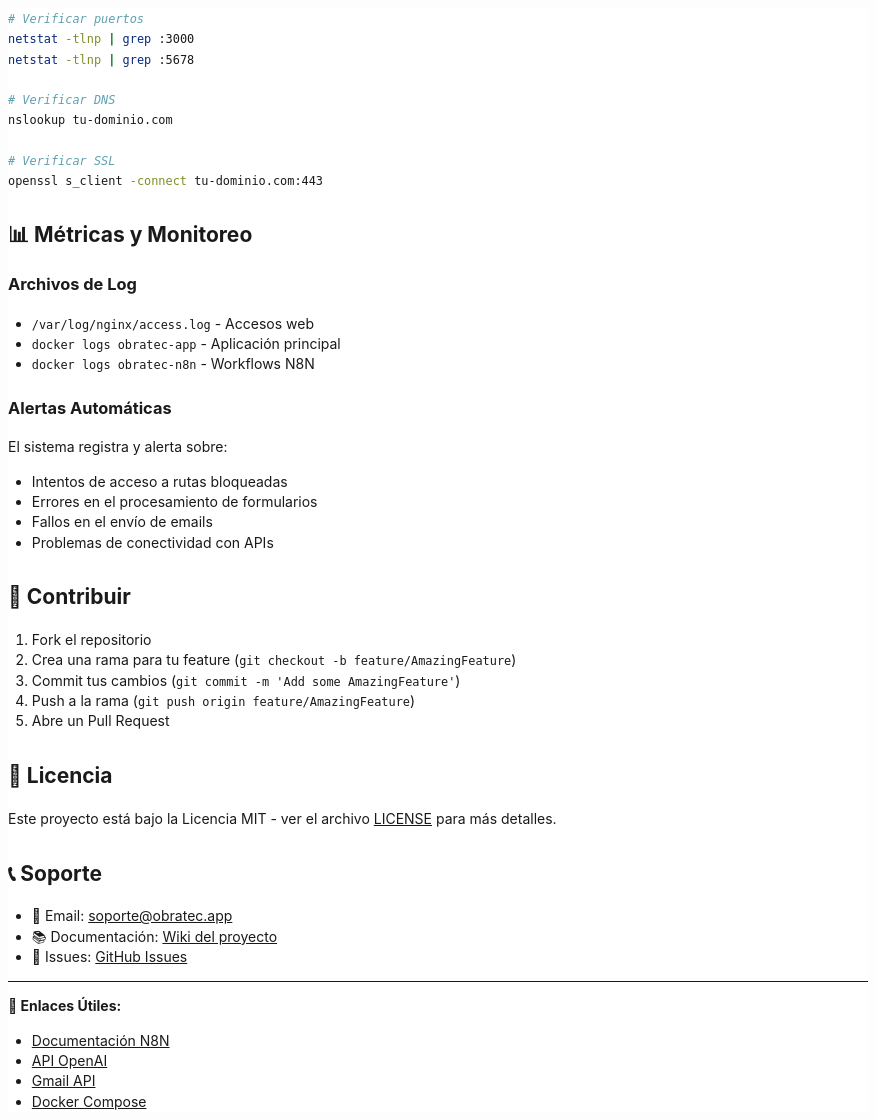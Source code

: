 ```bash
# Verificar puertos
netstat -tlnp | grep :3000
netstat -tlnp | grep :5678

# Verificar DNS
nslookup tu-dominio.com

# Verificar SSL
openssl s_client -connect tu-dominio.com:443
```

## 📊 Métricas y Monitoreo

### Archivos de Log

- `/var/log/nginx/access.log` - Accesos web
- `docker logs obratec-app` - Aplicación principal
- `docker logs obratec-n8n` - Workflows N8N

### Alertas Automáticas

El sistema registra y alerta sobre:
- Intentos de acceso a rutas bloqueadas
- Errores en el procesamiento de formularios
- Fallos en el envío de emails
- Problemas de conectividad con APIs

## 🤝 Contribuir

1. Fork el repositorio
2. Crea una rama para tu feature (`git checkout -b feature/AmazingFeature`)
3. Commit tus cambios (`git commit -m 'Add some AmazingFeature'`)
4. Push a la rama (`git push origin feature/AmazingFeature`)
5. Abre un Pull Request

## 📄 Licencia

Este proyecto está bajo la Licencia MIT - ver el archivo [LICENSE](LICENSE) para más detalles.

## 📞 Soporte

- 📧 Email: soporte@obratec.app
- 📚 Documentación: [Wiki del proyecto](https://github.com/tu-usuario/informe_obra/wiki)
- 🐛 Issues: [GitHub Issues](https://github.com/tu-usuario/informe_obra/issues)

---

**🔗 Enlaces Útiles:**
- [Documentación N8N](https://docs.n8n.io/)
- [API OpenAI](https://platform.openai.com/docs/)
- [Gmail API](https://developers.google.com/gmail/api)
- [Docker Compose](https://docs.docker.com/compose/)
